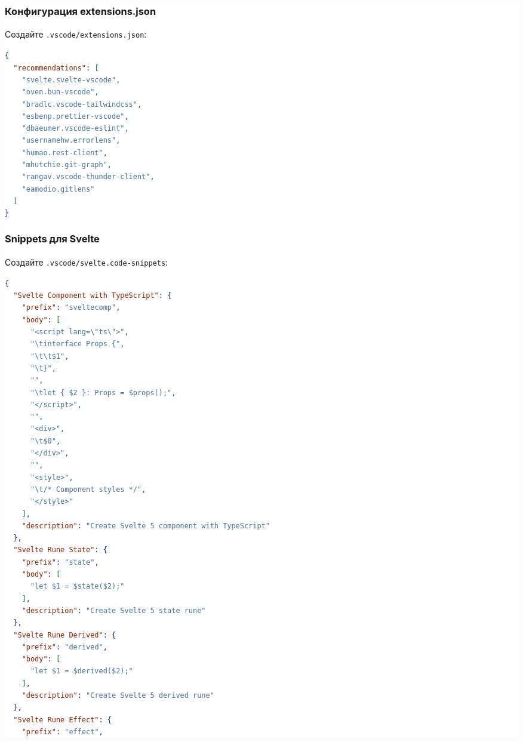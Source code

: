 
### Конфигурация extensions.json

Создайте `.vscode/extensions.json`:

```json
{
  "recommendations": [
    "svelte.svelte-vscode",
    "oven.bun-vscode",
    "bradlc.vscode-tailwindcss",
    "esbenp.prettier-vscode",
    "dbaeumer.vscode-eslint",
    "usernamehw.errorlens",
    "humao.rest-client",
    "mhutchie.git-graph",
    "rangav.vscode-thunder-client",
    "eamodio.gitlens"
  ]
}
```

### Snippets для Svelte

Создайте `.vscode/svelte.code-snippets`:

```json
{
  "Svelte Component with TypeScript": {
    "prefix": "sveltecomp",
    "body": [
      "<script lang=\"ts\">",
      "\tinterface Props {",
      "\t\t$1",
      "\t}",
      "",
      "\tlet { $2 }: Props = $props();",
      "</script>",
      "",
      "<div>",
      "\t$0",
      "</div>",
      "",
      "<style>",
      "\t/* Component styles */",
      "</style>"
    ],
    "description": "Create Svelte 5 component with TypeScript"
  },
  "Svelte Rune State": {
    "prefix": "state",
    "body": [
      "let $1 = $state($2);"
    ],
    "description": "Create Svelte 5 state rune"
  },
  "Svelte Rune Derived": {
    "prefix": "derived",
    "body": [
      "let $1 = $derived($2);"
    ],
    "description": "Create Svelte 5 derived rune"
  },
  "Svelte Rune Effect": {
    "prefix": "effect",
```